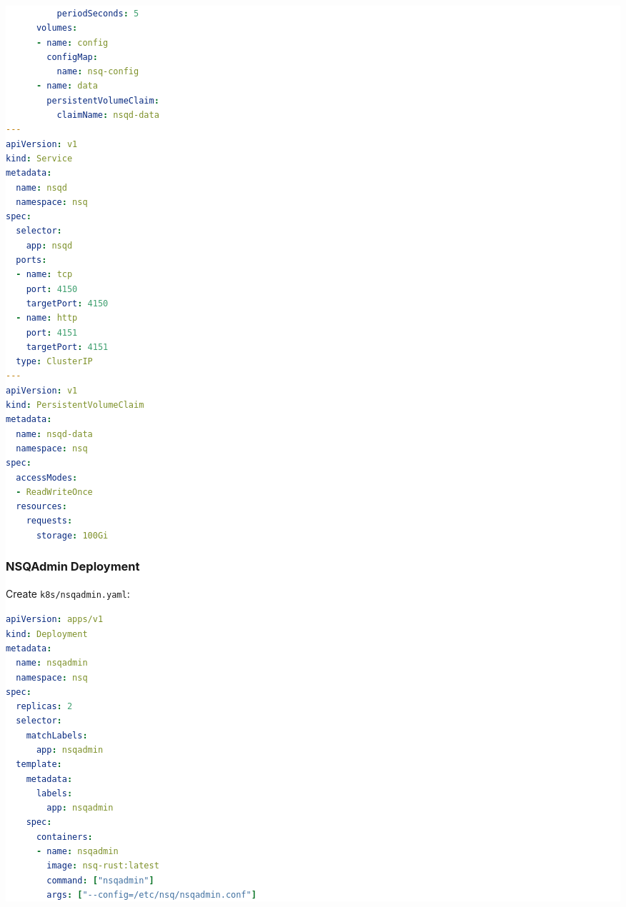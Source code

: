```yaml
          periodSeconds: 5
      volumes:
      - name: config
        configMap:
          name: nsq-config
      - name: data
        persistentVolumeClaim:
          claimName: nsqd-data
---
apiVersion: v1
kind: Service
metadata:
  name: nsqd
  namespace: nsq
spec:
  selector:
    app: nsqd
  ports:
  - name: tcp
    port: 4150
    targetPort: 4150
  - name: http
    port: 4151
    targetPort: 4151
  type: ClusterIP
---
apiVersion: v1
kind: PersistentVolumeClaim
metadata:
  name: nsqd-data
  namespace: nsq
spec:
  accessModes:
  - ReadWriteOnce
  resources:
    requests:
      storage: 100Gi
```

### NSQAdmin Deployment

Create `k8s/nsqadmin.yaml`:

```yaml
apiVersion: apps/v1
kind: Deployment
metadata:
  name: nsqadmin
  namespace: nsq
spec:
  replicas: 2
  selector:
    matchLabels:
      app: nsqadmin
  template:
    metadata:
      labels:
        app: nsqadmin
    spec:
      containers:
      - name: nsqadmin
        image: nsq-rust:latest
        command: ["nsqadmin"]
        args: ["--config=/etc/nsq/nsqadmin.conf"]
```